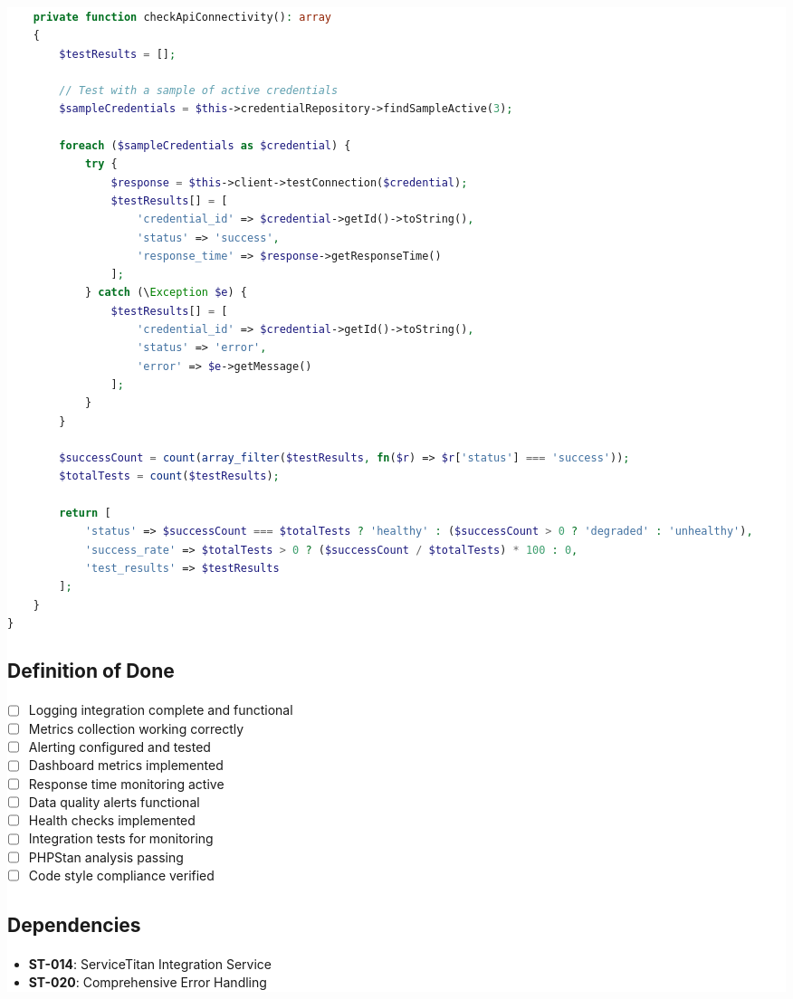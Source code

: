```php
    private function checkApiConnectivity(): array
    {
        $testResults = [];
        
        // Test with a sample of active credentials
        $sampleCredentials = $this->credentialRepository->findSampleActive(3);
        
        foreach ($sampleCredentials as $credential) {
            try {
                $response = $this->client->testConnection($credential);
                $testResults[] = [
                    'credential_id' => $credential->getId()->toString(),
                    'status' => 'success',
                    'response_time' => $response->getResponseTime()
                ];
            } catch (\Exception $e) {
                $testResults[] = [
                    'credential_id' => $credential->getId()->toString(),
                    'status' => 'error',
                    'error' => $e->getMessage()
                ];
            }
        }
        
        $successCount = count(array_filter($testResults, fn($r) => $r['status'] === 'success'));
        $totalTests = count($testResults);
        
        return [
            'status' => $successCount === $totalTests ? 'healthy' : ($successCount > 0 ? 'degraded' : 'unhealthy'),
            'success_rate' => $totalTests > 0 ? ($successCount / $totalTests) * 100 : 0,
            'test_results' => $testResults
        ];
    }
}
```

## Definition of Done
- [ ] Logging integration complete and functional
- [ ] Metrics collection working correctly
- [ ] Alerting configured and tested
- [ ] Dashboard metrics implemented
- [ ] Response time monitoring active
- [ ] Data quality alerts functional
- [ ] Health checks implemented
- [ ] Integration tests for monitoring
- [ ] PHPStan analysis passing
- [ ] Code style compliance verified

## Dependencies
- **ST-014**: ServiceTitan Integration Service
- **ST-020**: Comprehensive Error Handling
